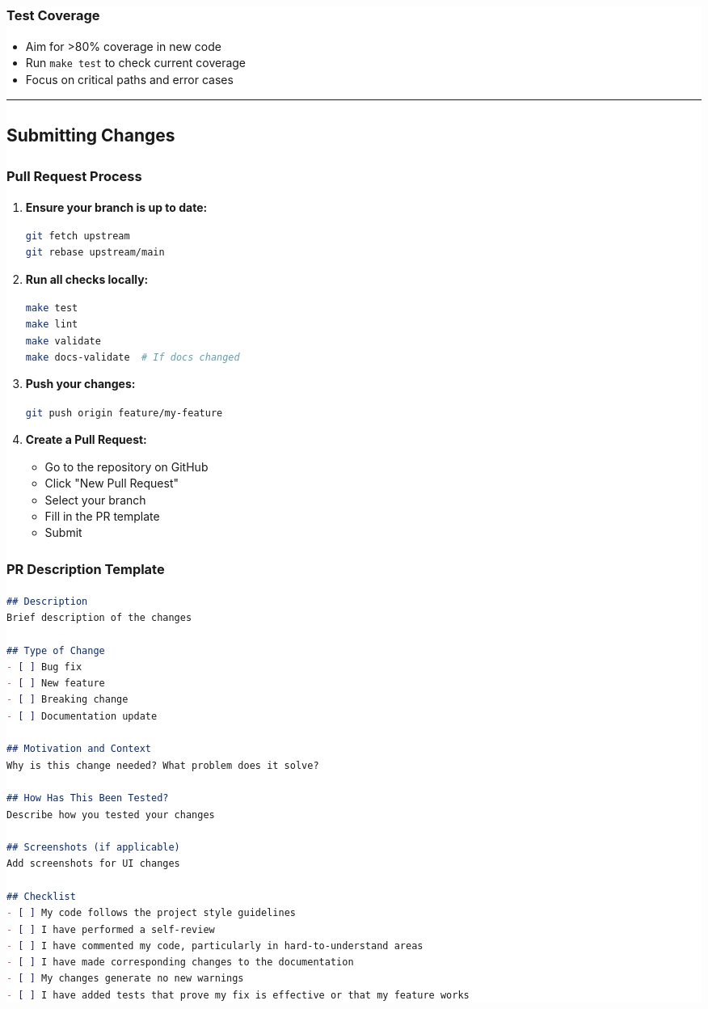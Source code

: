 ### Test Coverage

- Aim for >80% coverage in new code
- Run `make test` to check current coverage
- Focus on critical paths and error cases

---

## Submitting Changes

### Pull Request Process

1. **Ensure your branch is up to date:**
   ```bash
   git fetch upstream
   git rebase upstream/main
   ```

2. **Run all checks locally:**
   ```bash
   make test
   make lint
   make validate
   make docs-validate  # If docs changed
   ```

3. **Push your changes:**
   ```bash
   git push origin feature/my-feature
   ```

4. **Create a Pull Request:**
   - Go to the repository on GitHub
   - Click "New Pull Request"
   - Select your branch
   - Fill in the PR template
   - Submit

### PR Description Template

```markdown
## Description
Brief description of the changes

## Type of Change
- [ ] Bug fix
- [ ] New feature
- [ ] Breaking change
- [ ] Documentation update

## Motivation and Context
Why is this change needed? What problem does it solve?

## How Has This Been Tested?
Describe how you tested your changes

## Screenshots (if applicable)
Add screenshots for UI changes

## Checklist
- [ ] My code follows the project style guidelines
- [ ] I have performed a self-review
- [ ] I have commented my code, particularly in hard-to-understand areas
- [ ] I have made corresponding changes to the documentation
- [ ] My changes generate no new warnings
- [ ] I have added tests that prove my fix is effective or that my feature works
```